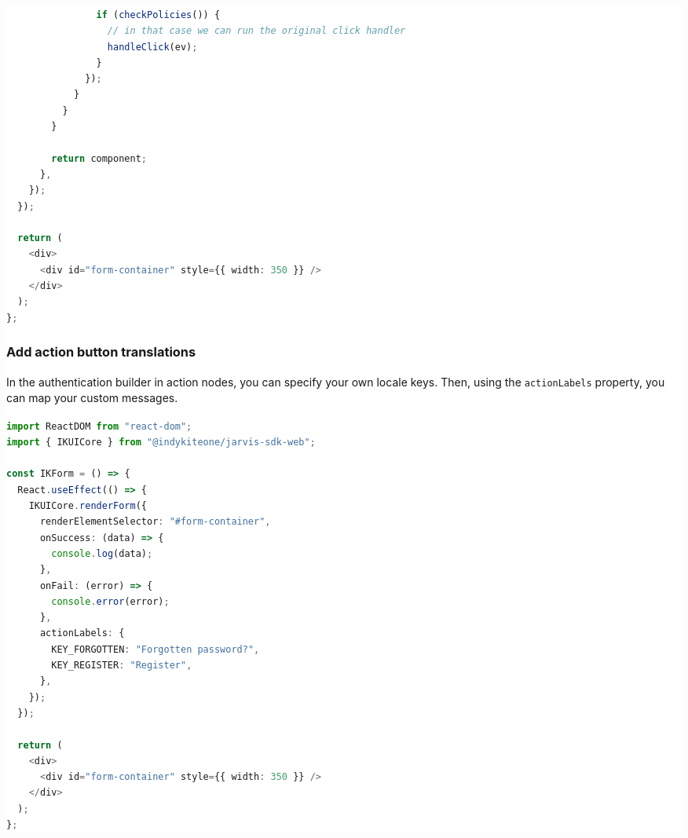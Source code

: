 ```ts
                if (checkPolicies()) {
                  // in that case we can run the original click handler
                  handleClick(ev);
                }
              });
            }
          }
        }

        return component;
      },
    });
  });

  return (
    <div>
      <div id="form-container" style={{ width: 350 }} />
    </div>
  );
};
```

### Add action button translations

In the authentication builder in action nodes, you can specify your own locale keys. Then, using the `actionLabels` property, you can map your custom messages.

```ts
import ReactDOM from "react-dom";
import { IKUICore } from "@indykiteone/jarvis-sdk-web";

const IKForm = () => {
  React.useEffect(() => {
    IKUICore.renderForm({
      renderElementSelector: "#form-container",
      onSuccess: (data) => {
        console.log(data);
      },
      onFail: (error) => {
        console.error(error);
      },
      actionLabels: {
        KEY_FORGOTTEN: "Forgotten password?",
        KEY_REGISTER: "Register",
      },
    });
  });

  return (
    <div>
      <div id="form-container" style={{ width: 350 }} />
    </div>
  );
};
```
